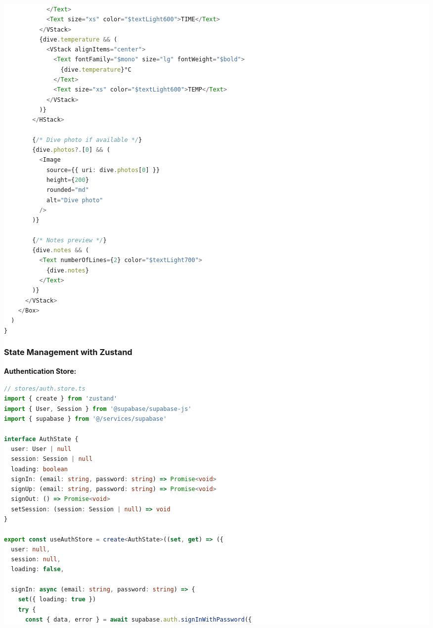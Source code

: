 ```typescript
            </Text>
            <Text size="xs" color="$textLight600">TIME</Text>
          </VStack>
          {dive.temperature && (
            <VStack alignItems="center">
              <Text fontFamily="$mono" size="lg" fontWeight="$bold">
                {dive.temperature}°C
              </Text>
              <Text size="xs" color="$textLight600">TEMP</Text>
            </VStack>
          )}
        </HStack>

        {/* Dive photo if available */}
        {dive.photos?.[0] && (
          <Image
            source={{ uri: dive.photos[0] }}
            height={200}
            rounded="md"
            alt="Dive photo"
          />
        )}

        {/* Notes preview */}
        {dive.notes && (
          <Text numberOfLines={2} color="$textLight700">
            {dive.notes}
          </Text>
        )}
      </VStack>
    </Box>
  )
}
```

### State Management with Zustand

**Authentication Store:**

```typescript
// stores/auth.store.ts
import { create } from 'zustand'
import { User, Session } from '@supabase/supabase-js'
import { supabase } from '@/services/supabase'

interface AuthState {
  user: User | null
  session: Session | null
  loading: boolean
  signIn: (email: string, password: string) => Promise<void>
  signUp: (email: string, password: string) => Promise<void>
  signOut: () => Promise<void>
  setSession: (session: Session | null) => void
}

export const useAuthStore = create<AuthState>((set, get) => ({
  user: null,
  session: null,
  loading: false,

  signIn: async (email: string, password: string) => {
    set({ loading: true })
    try {
      const { data, error } = await supabase.auth.signInWithPassword({
```